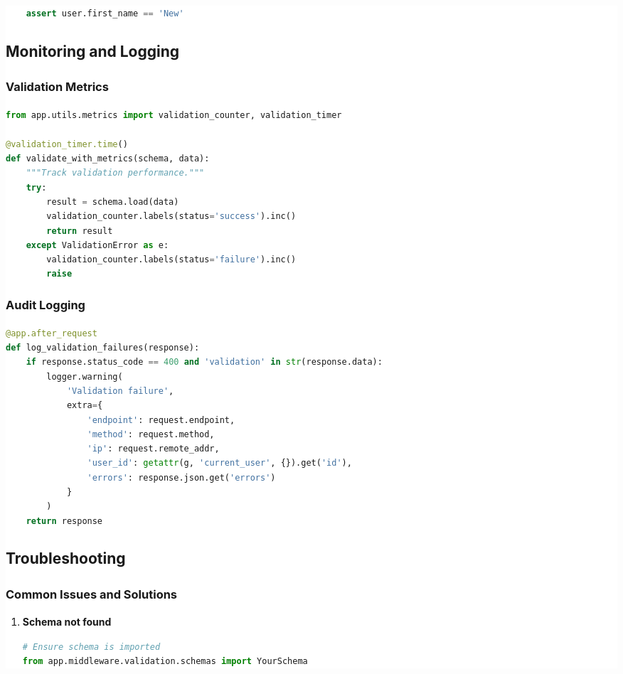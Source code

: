 ```python
    assert user.first_name == 'New'
```

## Monitoring and Logging

### Validation Metrics

```python
from app.utils.metrics import validation_counter, validation_timer

@validation_timer.time()
def validate_with_metrics(schema, data):
    """Track validation performance."""
    try:
        result = schema.load(data)
        validation_counter.labels(status='success').inc()
        return result
    except ValidationError as e:
        validation_counter.labels(status='failure').inc()
        raise
```

### Audit Logging

```python
@app.after_request
def log_validation_failures(response):
    if response.status_code == 400 and 'validation' in str(response.data):
        logger.warning(
            'Validation failure',
            extra={
                'endpoint': request.endpoint,
                'method': request.method,
                'ip': request.remote_addr,
                'user_id': getattr(g, 'current_user', {}).get('id'),
                'errors': response.json.get('errors')
            }
        )
    return response
```

## Troubleshooting

### Common Issues and Solutions

1. **Schema not found**
   ```python
   # Ensure schema is imported
   from app.middleware.validation.schemas import YourSchema
   ```
